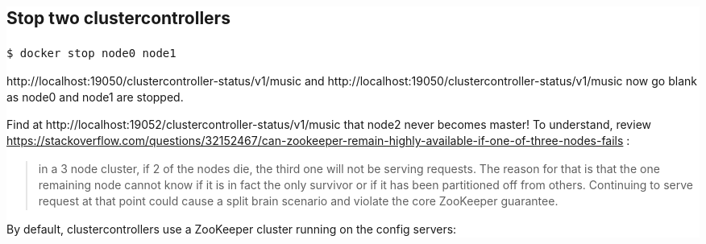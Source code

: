 

## Stop two clustercontrollers
<pre>
$ docker stop node0 node1
</pre>
http://localhost:19050/clustercontroller-status/v1/music and http://localhost:19050/clustercontroller-status/v1/music
now go blank as node0 and node1 are stopped.

Find at http://localhost:19052/clustercontroller-status/v1/music that node2 never becomes master!
To understand, review https://stackoverflow.com/questions/32152467/can-zookeeper-remain-highly-available-if-one-of-three-nodes-fails :

> in a 3 node cluster, if 2 of the nodes die, the third one will not be serving requests.
> The reason for that is that the one remaining node cannot know if it is in fact the only survivor
> or if it has been partitioned off from others.
> Continuing to serve request at that point could cause a split brain scenario and violate the core ZooKeeper guarantee.

By default, clustercontrollers use a ZooKeeper cluster running on the config servers:
